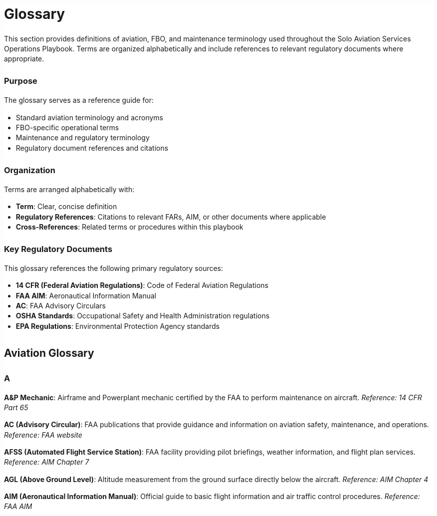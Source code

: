 <a id="chapter-8-start"></a>

# Glossary

This section provides definitions of aviation, FBO, and maintenance terminology used throughout the Solo Aviation Services Operations Playbook. Terms are organized alphabetically and include references to relevant regulatory documents where appropriate.

### Purpose

The glossary serves as a reference guide for:

- Standard aviation terminology and acronyms
- FBO-specific operational terms
- Maintenance and regulatory terminology
- Regulatory document references and citations

### Organization

Terms are arranged alphabetically with:

- **Term**: Clear, concise definition
- **Regulatory References**: Citations to relevant FARs, AIM, or other documents where applicable
- **Cross-References**: Related terms or procedures within this playbook

### Key Regulatory Documents

This glossary references the following primary regulatory sources:

- **14 CFR (Federal Aviation Regulations)**: Code of Federal Aviation Regulations
- **FAA AIM**: Aeronautical Information Manual
- **AC**: FAA Advisory Circulars
- **OSHA Standards**: Occupational Safety and Health Administration regulations
- **EPA Regulations**: Environmental Protection Agency standards

## Aviation Glossary

### A

**A&P Mechanic**: Airframe and Powerplant mechanic certified by the FAA to perform maintenance on aircraft. *Reference: 14 CFR Part 65*

**AC (Advisory Circular)**: FAA publications that provide guidance and information on aviation safety, maintenance, and operations. *Reference: FAA website*

**AFSS (Automated Flight Service Station)**: FAA facility providing pilot briefings, weather information, and flight plan services. *Reference: AIM Chapter 7*

**AGL (Above Ground Level)**: Altitude measurement from the ground surface directly below the aircraft. *Reference: AIM Chapter 4*

**AIM (Aeronautical Information Manual)**: Official guide to basic flight information and air traffic control procedures. *Reference: FAA AIM*
